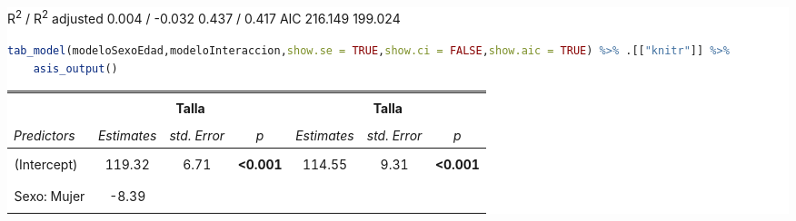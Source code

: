 <td style=" padding:0.2cm; text-align:left; vertical-align:top; text-align:left; padding-top:0.1cm; padding-bottom:0.1cm;">R<sup>2</sup> / R<sup>2</sup> adjusted</td>
<td style=" padding:0.2cm; text-align:left; vertical-align:top; padding-top:0.1cm; padding-bottom:0.1cm; text-align:left;" colspan="3">0.004 / -0.032</td>
<td style=" padding:0.2cm; text-align:left; vertical-align:top; padding-top:0.1cm; padding-bottom:0.1cm; text-align:left;" colspan="3">0.437 / 0.417</td>
</tr>
<tr>
<td style=" padding:0.2cm; text-align:left; vertical-align:top; text-align:left; padding-top:0.1cm; padding-bottom:0.1cm;">AIC</td>
<td style=" padding:0.2cm; text-align:left; vertical-align:top; padding-top:0.1cm; padding-bottom:0.1cm; text-align:left;" colspan="3">216.149</td>
<td style=" padding:0.2cm; text-align:left; vertical-align:top; padding-top:0.1cm; padding-bottom:0.1cm; text-align:left;" colspan="3">199.024</td>
</tr>

</table>



```r
tab_model(modeloSexoEdad,modeloInteraccion,show.se = TRUE,show.ci = FALSE,show.aic = TRUE) %>% .[["knitr"]] %>% 
    asis_output()
```

<table style="border-collapse:collapse; border:none;">
<tr>
<th style="border-top: double; text-align:center; font-style:normal; font-weight:bold; padding:0.2cm;  text-align:left; ">&nbsp;</th>
<th colspan="3" style="border-top: double; text-align:center; font-style:normal; font-weight:bold; padding:0.2cm; ">Talla</th>
<th colspan="3" style="border-top: double; text-align:center; font-style:normal; font-weight:bold; padding:0.2cm; ">Talla</th>
</tr>
<tr>
<td style=" text-align:center; border-bottom:1px solid; font-style:italic; font-weight:normal;  text-align:left; ">Predictors</td>
<td style=" text-align:center; border-bottom:1px solid; font-style:italic; font-weight:normal;  ">Estimates</td>
<td style=" text-align:center; border-bottom:1px solid; font-style:italic; font-weight:normal;  ">std. Error</td>
<td style=" text-align:center; border-bottom:1px solid; font-style:italic; font-weight:normal;  ">p</td>
<td style=" text-align:center; border-bottom:1px solid; font-style:italic; font-weight:normal;  ">Estimates</td>
<td style=" text-align:center; border-bottom:1px solid; font-style:italic; font-weight:normal;  ">std. Error</td>
<td style=" text-align:center; border-bottom:1px solid; font-style:italic; font-weight:normal;  col7">p</td>
</tr>
<tr>
<td style=" padding:0.2cm; text-align:left; vertical-align:top; text-align:left; ">(Intercept)</td>
<td style=" padding:0.2cm; text-align:left; vertical-align:top; text-align:center;  ">119.32</td>
<td style=" padding:0.2cm; text-align:left; vertical-align:top; text-align:center;  ">6.71</td>
<td style=" padding:0.2cm; text-align:left; vertical-align:top; text-align:center;  "><strong>&lt;0.001</strong></td>
<td style=" padding:0.2cm; text-align:left; vertical-align:top; text-align:center;  ">114.55</td>
<td style=" padding:0.2cm; text-align:left; vertical-align:top; text-align:center;  ">9.31</td>
<td style=" padding:0.2cm; text-align:left; vertical-align:top; text-align:center;  col7"><strong>&lt;0.001</strong></td>
</tr>
<tr>
<td style=" padding:0.2cm; text-align:left; vertical-align:top; text-align:left; ">Sexo: Mujer</td>
<td style=" padding:0.2cm; text-align:left; vertical-align:top; text-align:center;  ">&#45;8.39</td>